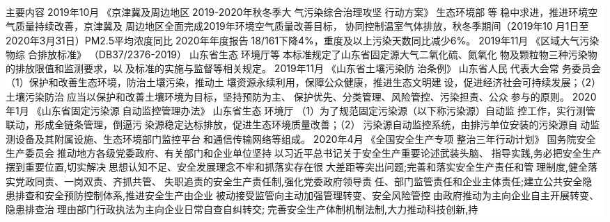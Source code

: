 主要内容
2019年10月
《京津冀及周边地区
2019-2020年秋冬季大
气污染综合治理攻坚
行动方案》
生态环境部
等
稳中求进，推进环境空气质量持续改善，京津冀及
周边地区全面完成2019年环境空气质量改善目标，
协同控制温室气体排放，秋冬季期间（2019年10
月1日至2020年3月31日）PM2.5平均浓度同比
2020年年度报告
18/161下降4%，重度及以上污染天数同比减少6%。
2019年11月
《区域大气污染物综
合排放标准》
（DB37/2376-2019）
山东省生态
环境厅等
本标准规定了山东省固定源大气二氧化硫、氮氧化
物及颗粒物三种污染物的排放限值和监测要求，以
及标准的实施与监督等相关规定。
2019年11月
《山东省土壤污染防
治条例》
山东省人民
代表大会常
务委员会
（1）保护和改善生态环境，防治土壤污染，推动土
壤资源永续利用，保障公众健康，推进生态文明建
设，促进经济社会可持续发展；（2）土壤污染防治
应当以保护和改善土壤环境为目标，坚持预防为主、
保护优先、分类管理、风险管控、污染担责、公众
参与的原则。
2020年1月
《山东省固定污染源
自动监控管理办法》
山东省生态
环境厅
（1）为了规范固定污染源（以下称污染源）自动监
控工作，实行测管联动，形成全链条管理，倒逼污
染源稳定达标排放，促进生态环境质量改善；（2）
污染源自动监控系统，由排污单位安装的污染源自
动监测设备及其附属设施、生态环境部门监控平台
和通信传输网络等组成。
2020年4月
《全国安全生产专项
整治三年行动计划》
国务院安全
生产委员会
推动地方各级党委政府、有关部门和企业单位坚持
以习近平总书记关于安全生产重要论述武装头脑、
指导实践,务必把安全生产摆到重要位置,切实解决
思想认知不足、安全发展理念不牢和抓落实存在很
大差距等突出问题;完善和落实安全生产责任和管
理制度,健全落实党政同责、一岗双责、齐抓共管、
失职追责的安全生产责任制,强化党委政府领导责
任、部门监管责任和企业主体责任;建立公共安全隐
患排查和安全预防控制体系,推进安全生产由企业
被动接受监管向主动加强管理转变、安全风险管控
由政府推动为主向企业自主开展转变、隐患排查治
理由部门行政执法为主向企业日常自查自纠转交;
完善安全生产体制机制法制,大力推动科技创新,持